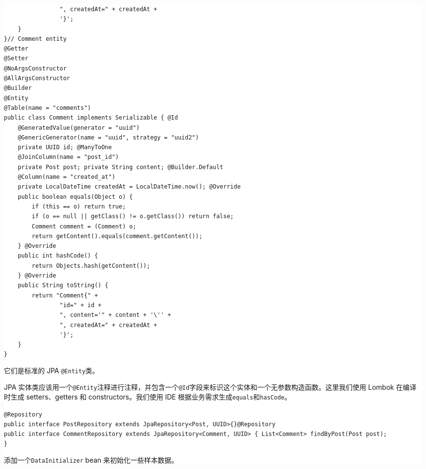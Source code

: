 ```
                ", createdAt=" + createdAt +
                '}';
    }
}// Comment entity 
@Getter
@Setter
@NoArgsConstructor
@AllArgsConstructor
@Builder
@Entity
@Table(name = "comments")
public class Comment implements Serializable { @Id
    @GeneratedValue(generator = "uuid")
    @GenericGenerator(name = "uuid", strategy = "uuid2")
    private UUID id; @ManyToOne
    @JoinColumn(name = "post_id")
    private Post post; private String content; @Builder.Default
    @Column(name = "created_at")
    private LocalDateTime createdAt = LocalDateTime.now(); @Override
    public boolean equals(Object o) {
        if (this == o) return true;
        if (o == null || getClass() != o.getClass()) return false;
        Comment comment = (Comment) o;
        return getContent().equals(comment.getContent());
    } @Override
    public int hashCode() {
        return Objects.hash(getContent());
    } @Override
    public String toString() {
        return "Comment{" +
                "id=" + id +
                ", content='" + content + '\'' +
                ", createdAt=" + createdAt +
                '}';
    }
}
```

它们是标准的 JPA `@Entity`类。

JPA 实体类应该用一个`@Entity`注释进行注释，并包含一个`@Id`字段来标识这个实体和一个无参数构造函数。这里我们使用 Lombok 在编译时生成 setters、getters 和 constructors。我们使用 IDE 根据业务需求生成`equals`和`hasCode`。

```
@Repository
public interface PostRepository extends JpaRepository<Post, UUID>{}@Repository
public interface CommentRepository extends JpaRepository<Comment, UUID> { List<Comment> findByPost(Post post);
}
```

添加一个`DataInitializer` bean 来初始化一些样本数据。
